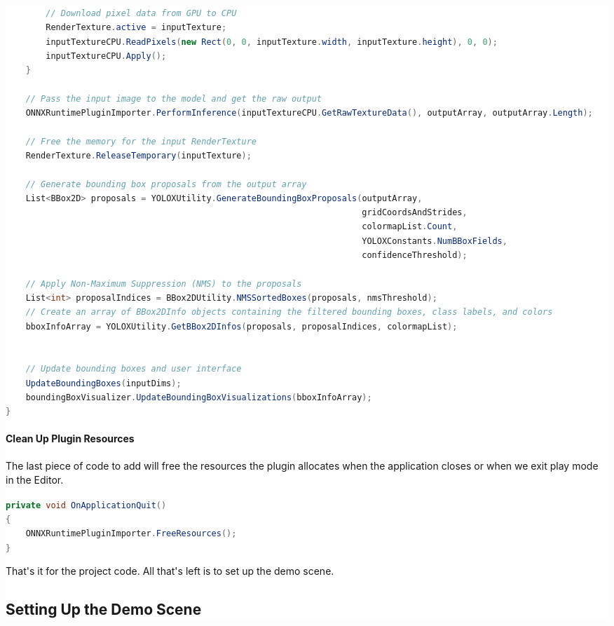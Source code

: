 ```c#
        // Download pixel data from GPU to CPU
        RenderTexture.active = inputTexture;
        inputTextureCPU.ReadPixels(new Rect(0, 0, inputTexture.width, inputTexture.height), 0, 0);
        inputTextureCPU.Apply();
    }

    // Pass the input image to the model and get the raw output
    ONNXRuntimePluginImporter.PerformInference(inputTextureCPU.GetRawTextureData(), outputArray, outputArray.Length);

    // Free the memory for the input RenderTexture
    RenderTexture.ReleaseTemporary(inputTexture);

    // Generate bounding box proposals from the output array
    List<BBox2D> proposals = YOLOXUtility.GenerateBoundingBoxProposals(outputArray,
                                                                       gridCoordsAndStrides,
                                                                       colormapList.Count,
                                                                       YOLOXConstants.NumBBoxFields,
                                                                       confidenceThreshold);

    // Apply Non-Maximum Suppression (NMS) to the proposals
    List<int> proposalIndices = BBox2DUtility.NMSSortedBoxes(proposals, nmsThreshold);
    // Create an array of BBox2DInfo objects containing the filtered bounding boxes, class labels, and colors
    bboxInfoArray = YOLOXUtility.GetBBox2DInfos(proposals, proposalIndices, colormapList);


    // Update bounding boxes and user interface
    UpdateBoundingBoxes(inputDims);
    boundingBoxVisualizer.UpdateBoundingBoxVisualizations(bboxInfoArray);
}
```



#### Clean Up Plugin Resources

The last piece of code to add will free the resources the plugin allocates when the application closes or when we exit play mode in the Editor.

```c#
private void OnApplicationQuit()
{
    ONNXRuntimePluginImporter.FreeResources();
}
```

That's it for the project code. All that's left is to set up the demo scene.



## Setting Up the Demo Scene
